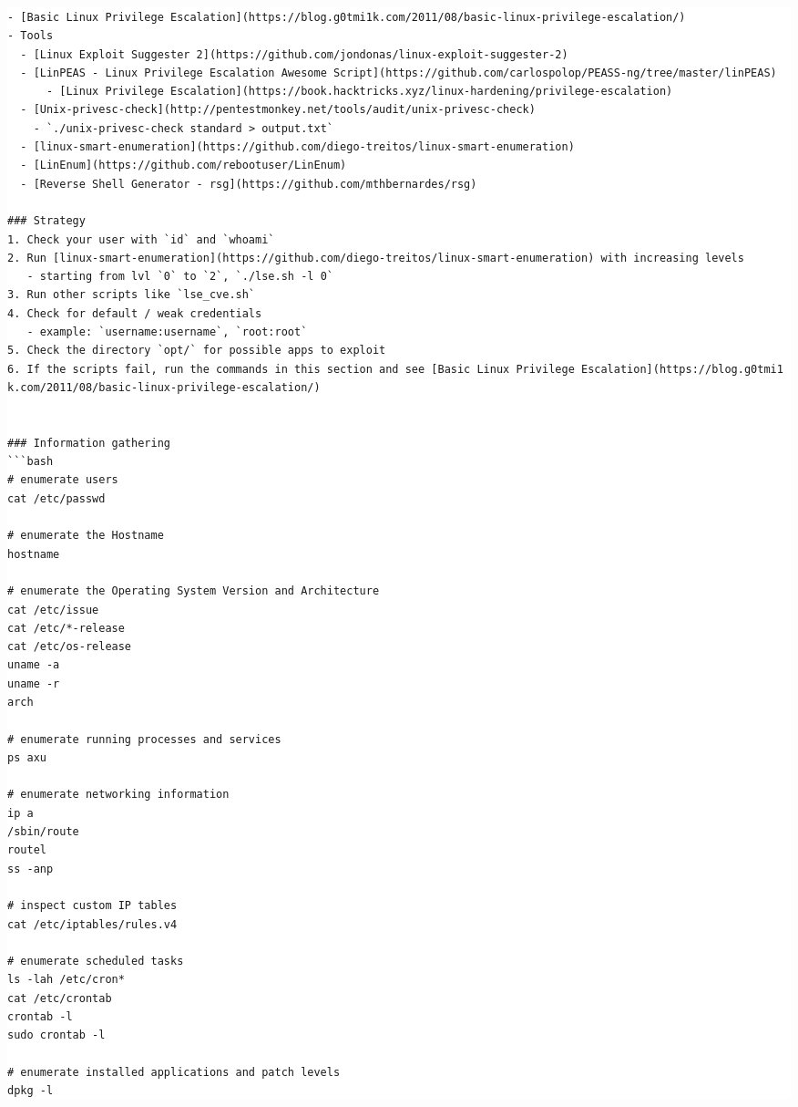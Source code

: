 ```
- [Basic Linux Privilege Escalation](https://blog.g0tmi1k.com/2011/08/basic-linux-privilege-escalation/)
- Tools
  - [Linux Exploit Suggester 2](https://github.com/jondonas/linux-exploit-suggester-2)
  - [LinPEAS - Linux Privilege Escalation Awesome Script](https://github.com/carlospolop/PEASS-ng/tree/master/linPEAS)
      - [Linux Privilege Escalation](https://book.hacktricks.xyz/linux-hardening/privilege-escalation)
  - [Unix-privesc-check](http://pentestmonkey.net/tools/audit/unix-privesc-check)
    - `./unix-privesc-check standard > output.txt`
  - [linux-smart-enumeration](https://github.com/diego-treitos/linux-smart-enumeration)
  - [LinEnum](https://github.com/rebootuser/LinEnum)
  - [Reverse Shell Generator - rsg](https://github.com/mthbernardes/rsg)

### Strategy
1. Check your user with `id` and `whoami`
2. Run [linux-smart-enumeration](https://github.com/diego-treitos/linux-smart-enumeration) with increasing levels
   - starting from lvl `0` to `2`, `./lse.sh -l 0`
3. Run other scripts like `lse_cve.sh`
4. Check for default / weak credentials
   - example: `username:username`, `root:root`
5. Check the directory `opt/` for possible apps to exploit
6. If the scripts fail, run the commands in this section and see [Basic Linux Privilege Escalation](https://blog.g0tmi1k.com/2011/08/basic-linux-privilege-escalation/)


### Information gathering
```bash
# enumerate users
cat /etc/passwd

# enumerate the Hostname
hostname

# enumerate the Operating System Version and Architecture
cat /etc/issue
cat /etc/*-release
cat /etc/os-release
uname -a
uname -r
arch

# enumerate running processes and services
ps axu

# enumerate networking information
ip a
/sbin/route
routel
ss -anp

# inspect custom IP tables
cat /etc/iptables/rules.v4

# enumerate scheduled tasks
ls -lah /etc/cron*
cat /etc/crontab
crontab -l
sudo crontab -l

# enumerate installed applications and patch levels
dpkg -l
```